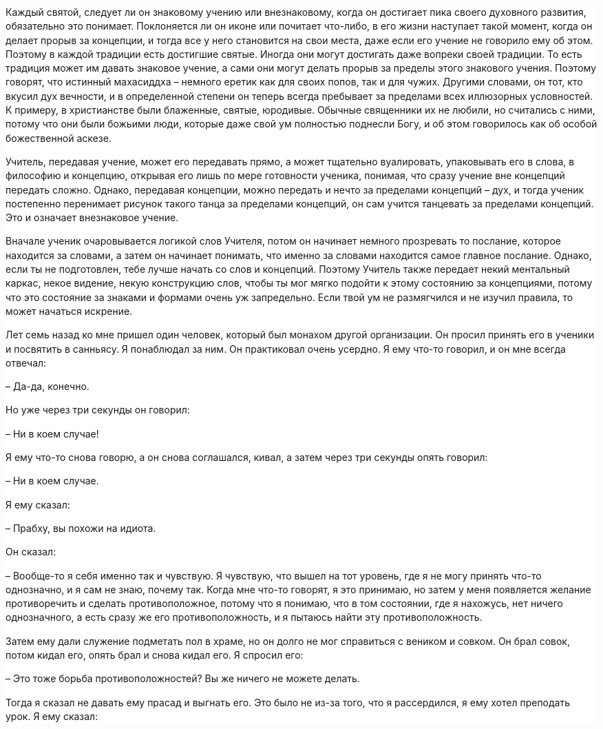  Каждый святой, следует ли он знаковому учению или внезнаковому, когда он достигает пика своего духовного развития, обязательно это понимает. Поклоняется ли он иконе или почитает что-либо, в его жизни наступает такой момент, когда он делает прорыв за концепции, и тогда все у него становится на свои места, даже если его учение не говорило ему об этом. Поэтому в каждой традиции есть достигшие святые. Иногда они могут достигать даже вопреки своей традиции. То есть традиция может им давать знаковое учение, а сами они могут делать прорыв за пределы этого знакового учения. Поэтому говорят, что истинный махасиддха – немного еретик как для своих попов, так и для чужих. Другими словами, он тот, кто вкусил дух вечности, и в определенной степени он теперь всегда пребывает за пределами всех иллюзорных условностей. К примеру, в христианстве были блаженные, святые, юродивые. Обычные священники их не любили, но считались с ними, потому что они были божьими люди, которые даже свой ум полностью поднесли Богу, и об этом говорилось как об особой божественной аскезе.

 Учитель, передавая учение, может его передавать прямо, а может тщательно вуалировать, упаковывать его в слова, в философию и концепцию, открывая его лишь по мере готовности ученика, понимая, что сразу учение вне концепций передать сложно. Однако, передавая концепции, можно передать и нечто за пределами концепций – дух, и тогда ученик постепенно перенимает рисунок такого танца за пределами концепций, он сам учится танцевать за пределами концепций. Это и означает внезнаковое учение.

 Вначале ученик очаровывается логикой слов Учителя, потом он начинает немного прозревать то послание, которое находится за словами, а затем он начинает понимать, что именно за словами находится самое главное послание. Однако, если ты не подготовлен, тебе лучше начать со слов и концепций. Поэтому Учитель также передает некий ментальный каркас, некое видение, некую конструкцию слов, чтобы ты мог мягко подойти к этому состоянию за концепциями, потому что это состояние за знаками и формами очень уж запредельно. Если твой ум не размягчился и не изучил правила, то может начаться искрение.

 Лет семь назад ко мне пришел один человек, который был монахом другой организации. Он просил принять его в ученики и посвятить в санньясу. Я понаблюдал за ним. Он практиковал очень усердно. Я ему что-то говорил, и он мне всегда отвечал:

 – Да-да, конечно.

 Но уже через три секунды он говорил:

 – Ни в коем случае!

 Я ему что-то снова говорю, а он снова соглашался, кивал, а затем через три секунды опять говорил:

 – Ни в коем случае.

 Я ему сказал:

 – Прабху, вы похожи на идиота.

 Он сказал:

 – Вообще-то я себя именно так и чувствую. Я чувствую, что вышел на тот уровень, где я не могу принять что-то однозначно, и я сам не знаю, почему так. Когда мне что-то говорят, я это принимаю, но затем у меня появляется желание противоречить и сделать противоположное, потому что я понимаю, что в том состоянии, где я нахожусь, нет ничего однозначного, а есть сразу же его противоположность, и я пытаюсь найти эту противоположность.

 Затем ему дали служение подметать пол в храме, но он долго не мог справиться с веником и совком. Он брал совок, потом кидал его, опять брал и снова кидал его. Я спросил его:

 – Это тоже борьба противоположностей? Вы же ничего не можете делать.

 Тогда я сказал не давать ему прасад и выгнать его. Это было не из-за того, что я рассердился, я ему хотел преподать урок. Я ему сказал:
